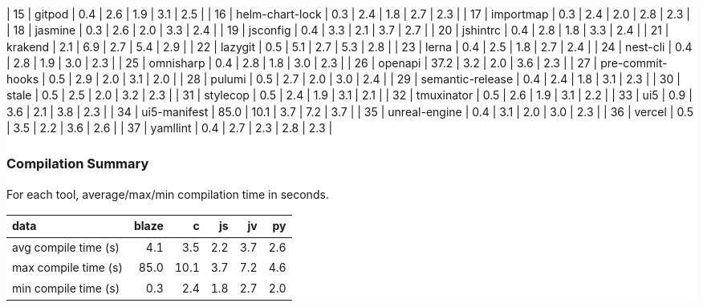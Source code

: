 | 15 | gitpod           |   0.4 |   2.6 |   1.9 |   3.1 |   2.5 |
| 16 | helm-chart-lock  |   0.3 |   2.4 |   1.8 |   2.7 |   2.3 |
| 17 | importmap        |   0.3 |   2.4 |   2.0 |   2.8 |   2.3 |
| 18 | jasmine          |   0.3 |   2.6 |   2.0 |   3.3 |   2.4 |
| 19 | jsconfig         |   0.4 |   3.3 |   2.1 |   3.7 |   2.7 |
| 20 | jshintrc         |   0.4 |   2.8 |   1.8 |   3.3 |   2.4 |
| 21 | krakend          |   2.1 |   6.9 |   2.7 |   5.4 |   2.9 |
| 22 | lazygit          |   0.5 |   5.1 |   2.7 |   5.3 |   2.8 |
| 23 | lerna            |   0.4 |   2.5 |   1.8 |   2.7 |   2.4 |
| 24 | nest-cli         |   0.4 |   2.8 |   1.9 |   3.0 |   2.3 |
| 25 | omnisharp        |   0.4 |   2.8 |   1.8 |   3.0 |   2.3 |
| 26 | openapi          |  37.2 |   3.2 |   2.0 |   3.6 |   2.3 |
| 27 | pre-commit-hooks |   0.5 |   2.9 |   2.0 |   3.1 |   2.0 |
| 28 | pulumi           |   0.5 |   2.7 |   2.0 |   3.0 |   2.4 |
| 29 | semantic-release |   0.4 |   2.4 |   1.8 |   3.1 |   2.3 |
| 30 | stale            |   0.5 |   2.5 |   2.0 |   3.2 |   2.3 |
| 31 | stylecop         |   0.5 |   2.4 |   1.9 |   3.1 |   2.1 |
| 32 | tmuxinator       |   0.5 |   2.6 |   1.9 |   3.1 |   2.2 |
| 33 | ui5              |   0.9 |   3.6 |   2.1 |   3.8 |   2.3 |
| 34 | ui5-manifest     |  85.0 |  10.1 |   3.7 |   7.2 |   3.7 |
| 35 | unreal-engine    |   0.4 |   3.1 |   2.0 |   3.0 |   2.3 |
| 36 | vercel           |   0.5 |   3.5 |   2.2 |   3.6 |   2.6 |
| 37 | yamllint         |   0.4 |   2.7 |   2.3 |   2.8 |   2.3 |

### Compilation Summary

For each tool, average/max/min compilation time in seconds.

|         data         | blaze |   c   |  js   |  jv   |  py   |
| :--- | ---: | ---: | ---: | ---: | ---: |
| avg compile time (s) |   4.1 |   3.5 |   2.2 |   3.7 |   2.6 |
| max compile time (s) |  85.0 |  10.1 |   3.7 |   7.2 |   4.6 |
| min compile time (s) |   0.3 |   2.4 |   1.8 |   2.7 |   2.0 |
